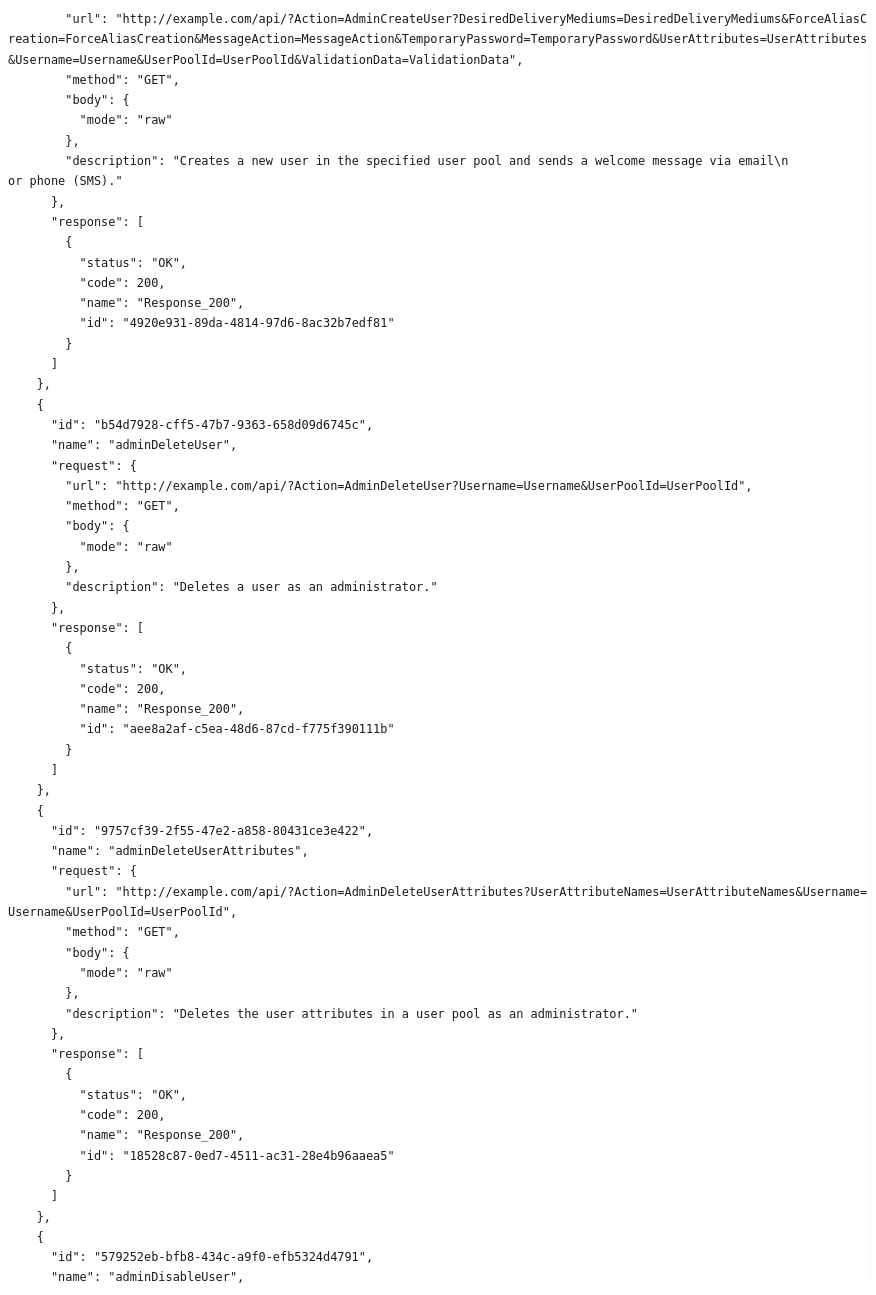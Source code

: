             "url": "http://example.com/api/?Action=AdminCreateUser?DesiredDeliveryMediums=DesiredDeliveryMediums&ForceAliasCreation=ForceAliasCreation&MessageAction=MessageAction&TemporaryPassword=TemporaryPassword&UserAttributes=UserAttributes&Username=Username&UserPoolId=UserPoolId&ValidationData=ValidationData",
            "method": "GET",
            "body": {
              "mode": "raw"
            },
            "description": "Creates a new user in the specified user pool and sends a welcome message via email\n            or phone (SMS)."
          },
          "response": [
            {
              "status": "OK",
              "code": 200,
              "name": "Response_200",
              "id": "4920e931-89da-4814-97d6-8ac32b7edf81"
            }
          ]
        },
        {
          "id": "b54d7928-cff5-47b7-9363-658d09d6745c",
          "name": "adminDeleteUser",
          "request": {
            "url": "http://example.com/api/?Action=AdminDeleteUser?Username=Username&UserPoolId=UserPoolId",
            "method": "GET",
            "body": {
              "mode": "raw"
            },
            "description": "Deletes a user as an administrator."
          },
          "response": [
            {
              "status": "OK",
              "code": 200,
              "name": "Response_200",
              "id": "aee8a2af-c5ea-48d6-87cd-f775f390111b"
            }
          ]
        },
        {
          "id": "9757cf39-2f55-47e2-a858-80431ce3e422",
          "name": "adminDeleteUserAttributes",
          "request": {
            "url": "http://example.com/api/?Action=AdminDeleteUserAttributes?UserAttributeNames=UserAttributeNames&Username=Username&UserPoolId=UserPoolId",
            "method": "GET",
            "body": {
              "mode": "raw"
            },
            "description": "Deletes the user attributes in a user pool as an administrator."
          },
          "response": [
            {
              "status": "OK",
              "code": 200,
              "name": "Response_200",
              "id": "18528c87-0ed7-4511-ac31-28e4b96aaea5"
            }
          ]
        },
        {
          "id": "579252eb-bfb8-434c-a9f0-efb5324d4791",
          "name": "adminDisableUser",